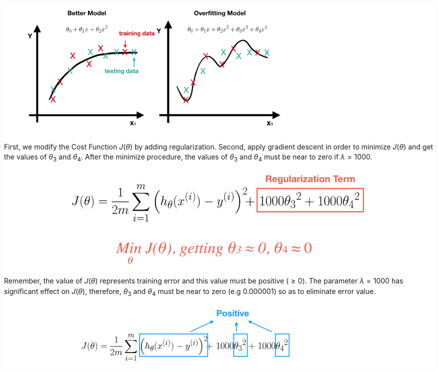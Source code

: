 <img src = "/images/posts/ml/overfitting1.jpg" width = "600" />
</div>

First, we modify the Cost Function $J(\theta)$ by adding regularization. Second, apply gradient descent in order to minimize $J(\theta)$ and get the values of $\theta_3$ and $\theta_4$. After the minimize procedure, the values of $\theta_3$ and $\theta_4$ must be near to zero if $\lambda=1000$.

<div align="center">
<img src = "/images/posts/ml/regularization-instance1.jpg" width = "600" />
</div>

Remember, the value of $J(\theta)$ represents training error and this value must be positive ($\ge 0$). The parameter $\lambda=1000$ has significant effect on $J(\theta)$, therefore, $\theta_3$ and $\theta_4$ must be near to zero (e.g 0.000001) so as to eliminate error value.

<div align="center">
<img src = "/images/posts/ml/regularization-instance2.jpg" width = "600" />
</div>
